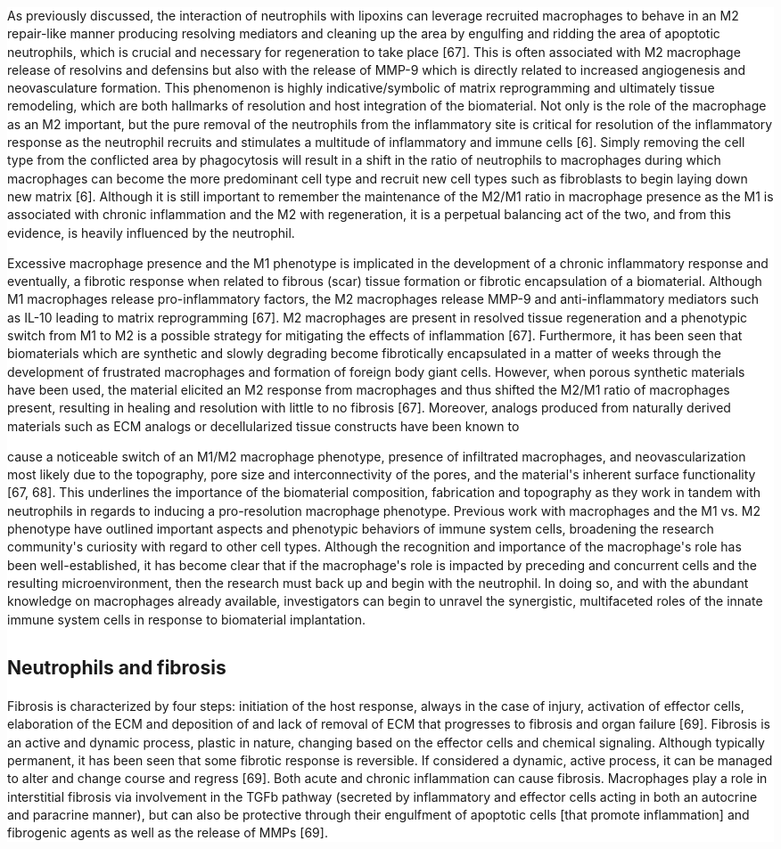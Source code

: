 As previously discussed, the interaction of neutrophils with lipoxins can leverage recruited macrophages to behave in an M2 repair-like manner producing resolving mediators and cleaning up the area by engulfing and ridding the area of apoptotic neutrophils, which is crucial and necessary for regeneration to take place [67]. This is often associated with M2 macrophage release of resolvins and defensins but also with the release of MMP-9 which is directly related to increased angiogenesis and neovasculature formation. This phenomenon is highly indicative/symbolic of matrix reprogramming and ultimately tissue remodeling, which are both hallmarks of resolution and host integration of the biomaterial. Not only is the role of the macrophage as an M2 important, but the pure removal of the neutrophils from the inflammatory site is critical for resolution of the inflammatory response as the neutrophil recruits and stimulates a multitude of inflammatory and immune cells [6]. Simply removing the cell type from the conflicted area by phagocytosis will result in a shift in the ratio of neutrophils to macrophages during which macrophages can become the more predominant cell type and recruit new cell types such as fibroblasts to begin laying down new matrix [6]. Although it is still important to remember the maintenance of the M2/M1 ratio in macrophage presence as the M1 is associated with chronic inflammation and the M2 with regeneration, it is a perpetual balancing act of the two, and from this evidence, is heavily influenced by the neutrophil.

Excessive macrophage presence and the M1 phenotype is implicated in the development of a chronic inflammatory response and eventually, a fibrotic response when related to fibrous (scar) tissue formation or fibrotic encapsulation of a biomaterial. Although M1 macrophages release pro-inflammatory factors, the M2 macrophages release MMP-9 and anti-inflammatory mediators such as IL-10 leading to matrix reprogramming [67]. M2 macrophages are present in resolved tissue regeneration and a phenotypic switch from M1 to M2 is a possible strategy for mitigating the effects of inflammation [67]. Furthermore, it has been seen that biomaterials which are synthetic and slowly degrading become fibrotically encapsulated in a matter of weeks through the development of frustrated macrophages and formation of foreign body giant cells. However, when porous synthetic materials have been used, the material elicited an M2 response from macrophages and thus shifted the M2/M1 ratio of macrophages present, resulting in healing and resolution with little to no fibrosis [67]. Moreover, analogs produced from naturally derived materials such as ECM analogs or decellularized tissue constructs have been known to

cause a noticeable switch of an M1/M2 macrophage phenotype, presence of infiltrated macrophages, and neovascularization most likely due to the topography, pore size and interconnectivity of the pores, and the material's inherent surface functionality [67, 68]. This underlines the importance of the biomaterial composition, fabrication and topography as they work in tandem with neutrophils in regards to inducing a pro-resolution macrophage phenotype. Previous work with macrophages and the M1 vs. M2 phenotype have outlined important aspects and phenotypic behaviors of immune system cells, broadening the research community's curiosity with regard to other cell types. Although the recognition and importance of the macrophage's role has been well-established, it has become clear that if the macrophage's role is impacted by preceding and concurrent cells and the resulting microenvironment, then the research must back up and begin with the neutrophil. In doing so, and with the abundant knowledge on macrophages already available, investigators can begin to unravel the synergistic, multifaceted roles of the innate immune system cells in response to biomaterial implantation.

## Neutrophils and fibrosis

Fibrosis is characterized by four steps: initiation of the host response, always in the case of injury, activation of effector cells, elaboration of the ECM and deposition of and lack of removal of ECM that progresses to fibrosis and organ failure [69]. Fibrosis is an active and dynamic process, plastic in nature, changing based on the effector cells and chemical signaling. Although typically permanent, it has been seen that some fibrotic response is reversible. If considered a dynamic, active process, it can be managed to alter and change course and regress [69]. Both acute and chronic inflammation can cause fibrosis. Macrophages play a role in interstitial fibrosis via involvement in the TGFb pathway (secreted by inflammatory and effector cells acting in both an autocrine and paracrine manner), but can also be protective through their engulfment of apoptotic cells [that promote inflammation] and fibrogenic agents as well as the release of MMPs [69].
